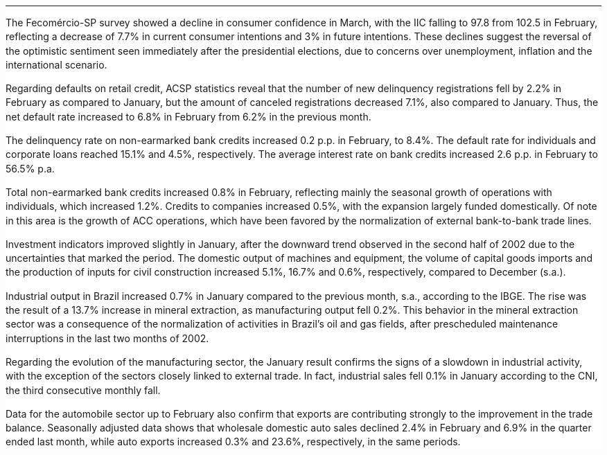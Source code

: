 
-----

The Fecomércio-SP survey showed a decline in consumer confidence in March, with the IIC falling to 97.8 from
102.5 in February, reflecting a decrease of 7.7% in current consumer intentions and 3% in future intentions. These
declines suggest the reversal of the optimistic sentiment seen immediately after the presidential elections, due to
concerns over unemployment, inflation and the international scenario.

Regarding defaults on retail credit, ACSP statistics reveal that the number of new delinquency registrations fell by
2.2% in February as compared to January, but the amount of canceled registrations decreased 7.1%, also
compared to January. Thus, the net default rate increased to 6.8% in February from 6.2% in the previous month.

The delinquency rate on non-earmarked bank credits increased 0.2 p.p. in February, to 8.4%. The default rate for
individuals and corporate loans reached 15.1% and 4.5%, respectively. The average interest rate on bank credits
increased 2.6 p.p. in February to 56.5% p.a.

Total non-earmarked bank credits increased 0.8% in February, reflecting mainly the seasonal growth of operations
with individuals, which increased 1.2%. Credits to companies increased 0.5%, with the expansion largely funded
domestically. Of note in this area is the growth of ACC operations, which have been favored by the normalization of
external bank-to-bank trade lines.

Investment indicators improved slightly in January, after the downward trend observed in the second half of 2002
due to the uncertainties that marked the period. The domestic output of machines and equipment, the volume of
capital goods imports and the production of inputs for civil construction increased 5.1%, 16.7% and 0.6%,
respectively, compared to December (s.a.).

Industrial output in Brazil increased 0.7% in January compared to the previous month, s.a., according to the IBGE.
The rise was the result of a 13.7% increase in mineral extraction, as manufacturing output fell 0.2%. This behavior
in the mineral extraction sector was a consequence of the normalization of activities in Brazil’s oil and gas fields,
after prescheduled maintenance interruptions in the last two months of 2002.

Regarding the evolution of the manufacturing sector, the January result confirms the signs of a slowdown in
industrial activity, with the exception of the sectors closely linked to external trade. In fact, industrial sales fell 0.1%
in January according to the CNI, the third consecutive monthly fall.

Data for the automobile sector up to February also confirm that exports are contributing strongly to the
improvement in the trade balance. Seasonally adjusted data shows that wholesale domestic auto sales declined
2.4% in February and 6.9% in the quarter ended last month, while auto exports increased 0.3% and 23.6%,
respectively, in the same periods.
